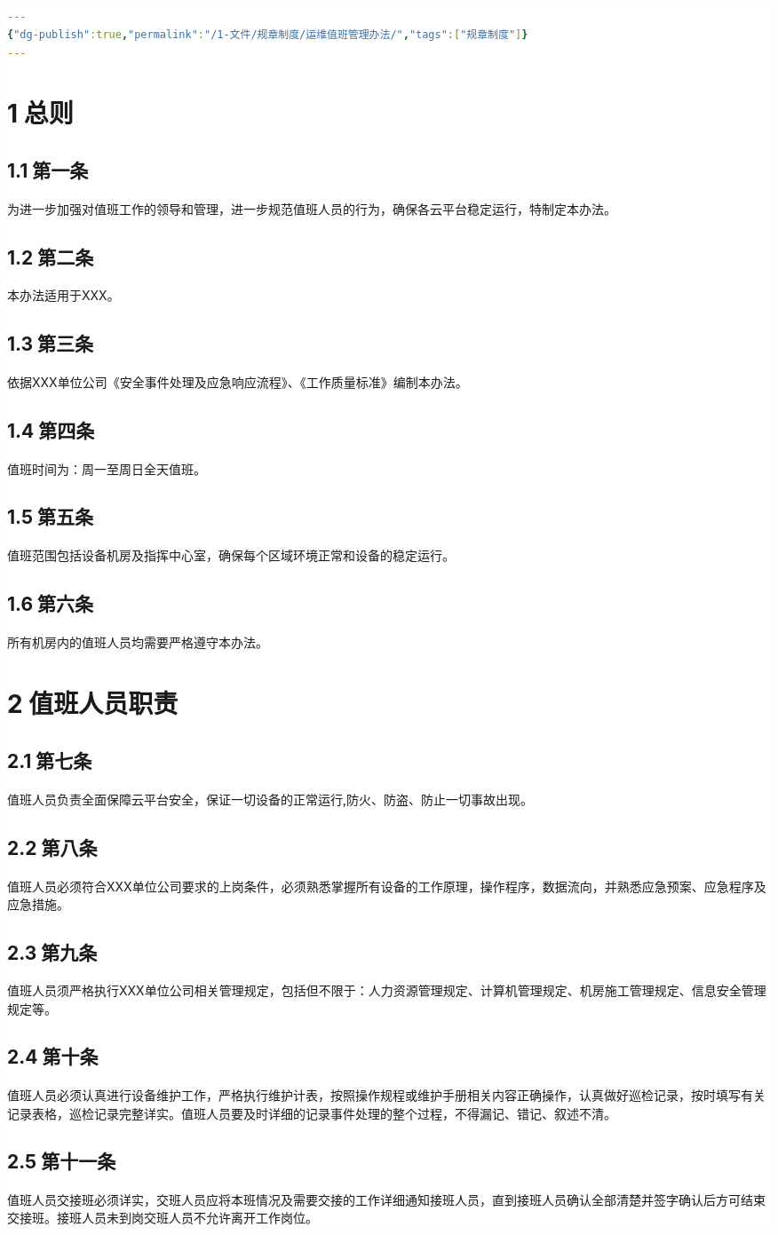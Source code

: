 ```yaml
---
{"dg-publish":true,"permalink":"/1-文件/规章制度/运维值班管理办法/","tags":["规章制度"]}
---
```


# 1 总则

## 1.1 第一条
为进一步加强对值班工作的领导和管理，进一步规范值班人员的行为，确保各云平台稳定运行，特制定本办法。

## 1.2 第二条
本办法适用于XXX。

## 1.3 第三条
依据XXX单位公司《安全事件处理及应急响应流程》、《工作质量标准》编制本办法。

## 1.4 第四条

值班时间为：周一至周日全天值班。

## 1.5 第五条
值班范围包括设备机房及指挥中心室，确保每个区域环境正常和设备的稳定运行。

## 1.6 第六条
所有机房内的值班人员均需要严格遵守本办法。

# 2 值班人员职责

## 2.1 第七条
值班人员负责全面保障云平台安全，保证一切设备的正常运行,防火、防盗、防止一切事故出现。

## 2.2 第八条
值班人员必须符合XXX单位公司要求的上岗条件，必须熟悉掌握所有设备的工作原理，操作程序，数据流向，并熟悉应急预案、应急程序及应急措施。

## 2.3 第九条
值班人员须严格执行XXX单位公司相关管理规定，包括但不限于：人力资源管理规定、计算机管理规定、机房施工管理规定、信息安全管理规定等。

## 2.4 第十条
值班人员必须认真进行设备维护工作，严格执行维护计表，按照操作规程或维护手册相关内容正确操作，认真做好巡检记录，按时填写有关记录表格，巡检记录完整详实。值班人员要及时详细的记录事件处理的整个过程，不得漏记、错记、叙述不清。

## 2.5 第十一条
值班人员交接班必须详实，交班人员应将本班情况及需要交接的工作详细通知接班人员，直到接班人员确认全部清楚并签字确认后方可结束交接班。接班人员未到岗交班人员不允许离开工作岗位。
